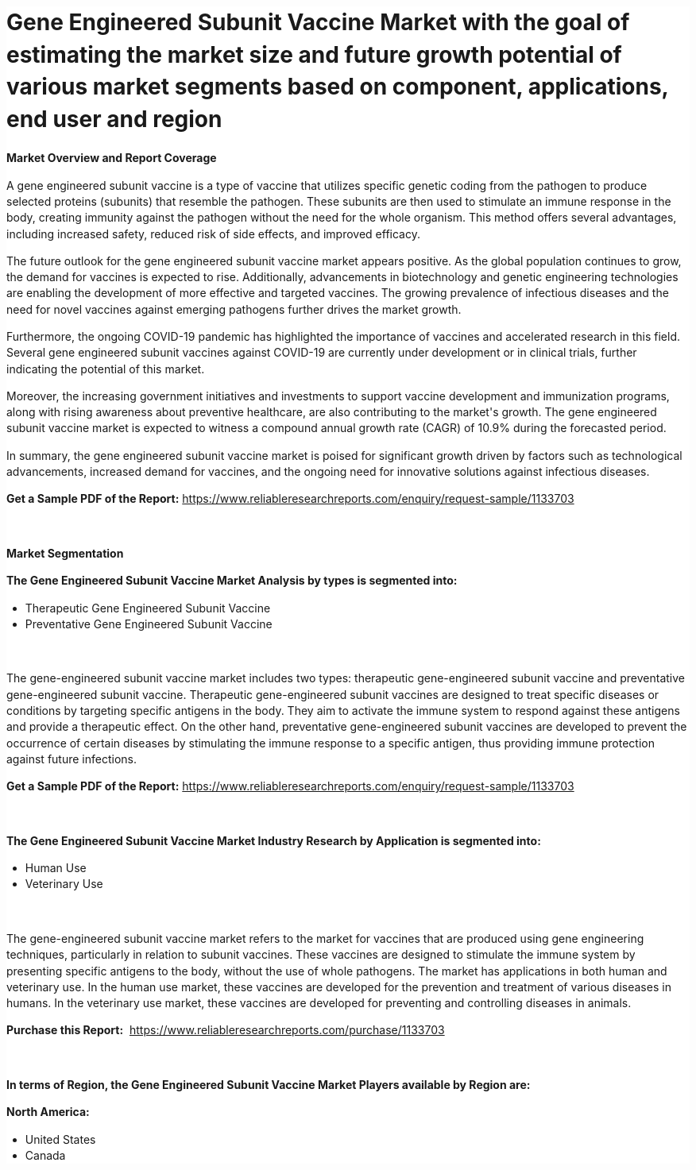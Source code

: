 <p><h1>Gene Engineered Subunit Vaccine Market with the goal of estimating the market size and future growth potential of various market segments based on component, applications, end user and region</h1></p><p><strong>Market Overview and Report Coverage</strong></p>
<p><p>A gene engineered subunit vaccine is a type of vaccine that utilizes specific genetic coding from the pathogen to produce selected proteins (subunits) that resemble the pathogen. These subunits are then used to stimulate an immune response in the body, creating immunity against the pathogen without the need for the whole organism. This method offers several advantages, including increased safety, reduced risk of side effects, and improved efficacy.</p><p>The future outlook for the gene engineered subunit vaccine market appears positive. As the global population continues to grow, the demand for vaccines is expected to rise. Additionally, advancements in biotechnology and genetic engineering technologies are enabling the development of more effective and targeted vaccines. The growing prevalence of infectious diseases and the need for novel vaccines against emerging pathogens further drives the market growth.</p><p>Furthermore, the ongoing COVID-19 pandemic has highlighted the importance of vaccines and accelerated research in this field. Several gene engineered subunit vaccines against COVID-19 are currently under development or in clinical trials, further indicating the potential of this market.</p><p>Moreover, the increasing government initiatives and investments to support vaccine development and immunization programs, along with rising awareness about preventive healthcare, are also contributing to the market's growth. The gene engineered subunit vaccine market is expected to witness a compound annual growth rate (CAGR) of 10.9% during the forecasted period.</p><p>In summary, the gene engineered subunit vaccine market is poised for significant growth driven by factors such as technological advancements, increased demand for vaccines, and the ongoing need for innovative solutions against infectious diseases.</p></p>
<p><strong>Get a Sample PDF of the Report:</strong> <a href="https://www.reliableresearchreports.com/enquiry/request-sample/1133703">https://www.reliableresearchreports.com/enquiry/request-sample/1133703</a></p>
<p>&nbsp;</p>
<p><strong>Market Segmentation</strong></p>
<p><strong>The Gene Engineered Subunit Vaccine Market Analysis by types is segmented into:</strong></p>
<p><ul><li>Therapeutic Gene Engineered Subunit Vaccine</li><li>Preventative Gene Engineered Subunit Vaccine</li></ul></p>
<p>&nbsp;</p>
<p><p>The gene-engineered subunit vaccine market includes two types: therapeutic gene-engineered subunit vaccine and preventative gene-engineered subunit vaccine. Therapeutic gene-engineered subunit vaccines are designed to treat specific diseases or conditions by targeting specific antigens in the body. They aim to activate the immune system to respond against these antigens and provide a therapeutic effect. On the other hand, preventative gene-engineered subunit vaccines are developed to prevent the occurrence of certain diseases by stimulating the immune response to a specific antigen, thus providing immune protection against future infections.</p></p>
<p><strong>Get a Sample PDF of the Report:</strong>&nbsp;<a href="https://www.reliableresearchreports.com/enquiry/request-sample/1133703">https://www.reliableresearchreports.com/enquiry/request-sample/1133703</a></p>
<p>&nbsp;</p>
<p><strong>The Gene Engineered Subunit Vaccine Market Industry Research by Application is segmented into:</strong></p>
<p><ul><li>Human Use</li><li>Veterinary Use</li></ul></p>
<p>&nbsp;</p>
<p><p>The gene-engineered subunit vaccine market refers to the market for vaccines that are produced using gene engineering techniques, particularly in relation to subunit vaccines. These vaccines are designed to stimulate the immune system by presenting specific antigens to the body, without the use of whole pathogens. The market has applications in both human and veterinary use. In the human use market, these vaccines are developed for the prevention and treatment of various diseases in humans. In the veterinary use market, these vaccines are developed for preventing and controlling diseases in animals.</p></p>
<p><strong>Purchase this Report:</strong>&nbsp; <a href="https://www.reliableresearchreports.com/purchase/1133703">https://www.reliableresearchreports.com/purchase/1133703</a></p>
<p>&nbsp;</p>
<p><strong>In terms of Region, the Gene Engineered Subunit Vaccine Market Players available by Region are:</strong></p>
<p>
    <p> <strong> North America: </strong>
        <ul>
            <li>United States</li>
            <li>Canada</li>